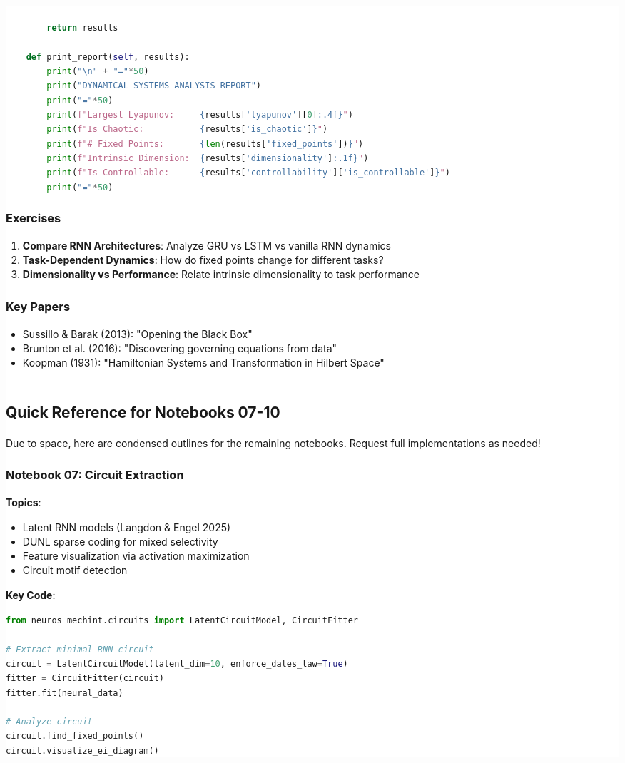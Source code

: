 ```python

        return results

    def print_report(self, results):
        print("\n" + "="*50)
        print("DYNAMICAL SYSTEMS ANALYSIS REPORT")
        print("="*50)
        print(f"Largest Lyapunov:     {results['lyapunov'][0]:.4f}")
        print(f"Is Chaotic:           {results['is_chaotic']}")
        print(f"# Fixed Points:       {len(results['fixed_points'])}")
        print(f"Intrinsic Dimension:  {results['dimensionality']:.1f}")
        print(f"Is Controllable:      {results['controllability']['is_controllable']}")
        print("="*50)
```

### Exercises

1. **Compare RNN Architectures**: Analyze GRU vs LSTM vs vanilla RNN dynamics
2. **Task-Dependent Dynamics**: How do fixed points change for different tasks?
3. **Dimensionality vs Performance**: Relate intrinsic dimensionality to task performance

### Key Papers
- Sussillo & Barak (2013): "Opening the Black Box"
- Brunton et al. (2016): "Discovering governing equations from data"
- Koopman (1931): "Hamiltonian Systems and Transformation in Hilbert Space"

---

## Quick Reference for Notebooks 07-10

Due to space, here are condensed outlines for the remaining notebooks. Request full implementations as needed!

### Notebook 07: Circuit Extraction

**Topics**:
- Latent RNN models (Langdon & Engel 2025)
- DUNL sparse coding for mixed selectivity
- Feature visualization via activation maximization
- Circuit motif detection

**Key Code**:
```python
from neuros_mechint.circuits import LatentCircuitModel, CircuitFitter

# Extract minimal RNN circuit
circuit = LatentCircuitModel(latent_dim=10, enforce_dales_law=True)
fitter = CircuitFitter(circuit)
fitter.fit(neural_data)

# Analyze circuit
circuit.find_fixed_points()
circuit.visualize_ei_diagram()
```
